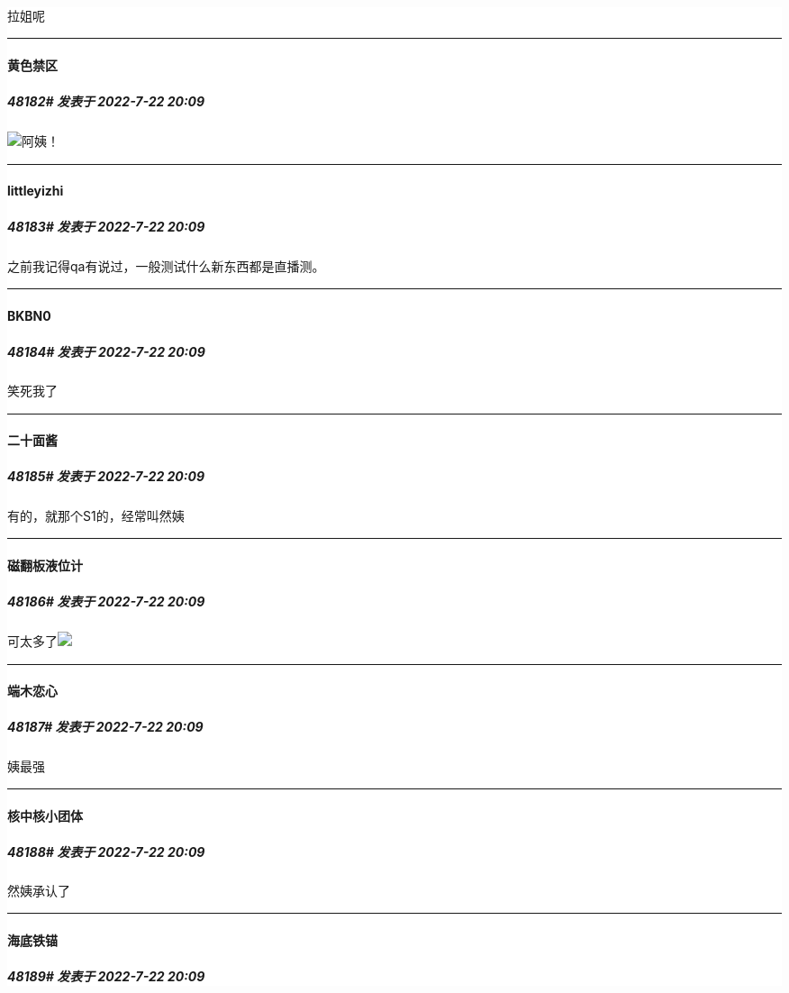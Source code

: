 拉姐呢

*****

####  黄色禁区  
##### 48182#       发表于 2022-7-22 20:09

<img src="https://static.saraba1st.com/image/smiley/face2017/067.png" referrerpolicy="no-referrer">阿姨！

*****

####  littleyizhi  
##### 48183#       发表于 2022-7-22 20:09

之前我记得qa有说过，一般测试什么新东西都是直播测。

*****

####  BKBN0  
##### 48184#       发表于 2022-7-22 20:09

笑死我了

*****

####  二十面酱  
##### 48185#       发表于 2022-7-22 20:09

有的，就那个S1的，经常叫然姨

*****

####  磁翻板液位计  
##### 48186#       发表于 2022-7-22 20:09

可太多了<img src="https://static.saraba1st.com/image/smiley/face2017/002.png" referrerpolicy="no-referrer">

*****

####  端木恋心  
##### 48187#       发表于 2022-7-22 20:09

姨最强

*****

####  核中核小团体  
##### 48188#       发表于 2022-7-22 20:09

然姨承认了

*****

####  海底铁锚  
##### 48189#       发表于 2022-7-22 20:09
